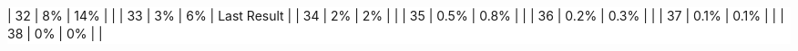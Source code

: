 | 32 | 8% | 14% |  |
| 33 | 3% | 6% | Last Result |
| 34 | 2% | 2% |  |
| 35 | 0.5% | 0.8% |  |
| 36 | 0.2% | 0.3% |  |
| 37 | 0.1% | 0.1% |  |
| 38 | 0% | 0% |  |


